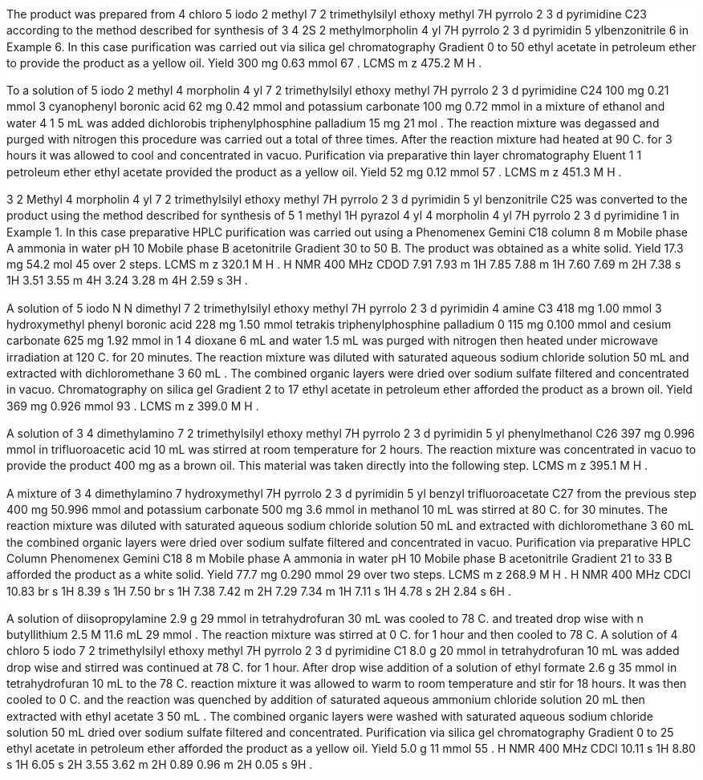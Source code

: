 The product was prepared from 4 chloro 5 iodo 2 methyl 7 2 trimethylsilyl ethoxy methyl 7H pyrrolo 2 3 d pyrimidine C23 according to the method described for synthesis of 3 4 2S 2 methylmorpholin 4 yl 7H pyrrolo 2 3 d pyrimidin 5 ylbenzonitrile 6 in Example 6. In this case purification was carried out via silica gel chromatography Gradient 0 to 50 ethyl acetate in petroleum ether to provide the product as a yellow oil. Yield 300 mg 0.63 mmol 67 . LCMS m z 475.2 M H .

To a solution of 5 iodo 2 methyl 4 morpholin 4 yl 7 2 trimethylsilyl ethoxy methyl 7H pyrrolo 2 3 d pyrimidine C24 100 mg 0.21 mmol 3 cyanophenyl boronic acid 62 mg 0.42 mmol and potassium carbonate 100 mg 0.72 mmol in a mixture of ethanol and water 4 1 5 mL was added dichlorobis triphenylphosphine palladium 15 mg 21 mol . The reaction mixture was degassed and purged with nitrogen this procedure was carried out a total of three times. After the reaction mixture had heated at 90 C. for 3 hours it was allowed to cool and concentrated in vacuo. Purification via preparative thin layer chromatography Eluent 1 1 petroleum ether ethyl acetate provided the product as a yellow oil. Yield 52 mg 0.12 mmol 57 . LCMS m z 451.3 M H .

3 2 Methyl 4 morpholin 4 yl 7 2 trimethylsilyl ethoxy methyl 7H pyrrolo 2 3 d pyrimidin 5 yl benzonitrile C25 was converted to the product using the method described for synthesis of 5 1 methyl 1H pyrazol 4 yl 4 morpholin 4 yl 7H pyrrolo 2 3 d pyrimidine 1 in Example 1. In this case preparative HPLC purification was carried out using a Phenomenex Gemini C18 column 8 m Mobile phase A ammonia in water pH 10 Mobile phase B acetonitrile Gradient 30 to 50 B. The product was obtained as a white solid. Yield 17.3 mg 54.2 mol 45 over 2 steps. LCMS m z 320.1 M H . H NMR 400 MHz CDOD 7.91 7.93 m 1H 7.85 7.88 m 1H 7.60 7.69 m 2H 7.38 s 1H 3.51 3.55 m 4H 3.24 3.28 m 4H 2.59 s 3H .

A solution of 5 iodo N N dimethyl 7 2 trimethylsilyl ethoxy methyl 7H pyrrolo 2 3 d pyrimidin 4 amine C3 418 mg 1.00 mmol 3 hydroxymethyl phenyl boronic acid 228 mg 1.50 mmol tetrakis triphenylphosphine palladium 0 115 mg 0.100 mmol and cesium carbonate 625 mg 1.92 mmol in 1 4 dioxane 6 mL and water 1.5 mL was purged with nitrogen then heated under microwave irradiation at 120 C. for 20 minutes. The reaction mixture was diluted with saturated aqueous sodium chloride solution 50 mL and extracted with dichloromethane 3 60 mL . The combined organic layers were dried over sodium sulfate filtered and concentrated in vacuo. Chromatography on silica gel Gradient 2 to 17 ethyl acetate in petroleum ether afforded the product as a brown oil. Yield 369 mg 0.926 mmol 93 . LCMS m z 399.0 M H .

A solution of 3 4 dimethylamino 7 2 trimethylsilyl ethoxy methyl 7H pyrrolo 2 3 d pyrimidin 5 yl phenylmethanol C26 397 mg 0.996 mmol in trifluoroacetic acid 10 mL was stirred at room temperature for 2 hours. The reaction mixture was concentrated in vacuo to provide the product 400 mg as a brown oil. This material was taken directly into the following step. LCMS m z 395.1 M H .

A mixture of 3 4 dimethylamino 7 hydroxymethyl 7H pyrrolo 2 3 d pyrimidin 5 yl benzyl trifluoroacetate C27 from the previous step 400 mg 50.996 mmol and potassium carbonate 500 mg 3.6 mmol in methanol 10 mL was stirred at 80 C. for 30 minutes. The reaction mixture was diluted with saturated aqueous sodium chloride solution 50 mL and extracted with dichloromethane 3 60 mL the combined organic layers were dried over sodium sulfate filtered and concentrated in vacuo. Purification via preparative HPLC Column Phenomenex Gemini C18 8 m Mobile phase A ammonia in water pH 10 Mobile phase B acetonitrile Gradient 21 to 33 B afforded the product as a white solid. Yield 77.7 mg 0.290 mmol 29 over two steps. LCMS m z 268.9 M H . H NMR 400 MHz CDCl 10.83 br s 1H 8.39 s 1H 7.50 br s 1H 7.38 7.42 m 2H 7.29 7.34 m 1H 7.11 s 1H 4.78 s 2H 2.84 s 6H .

A solution of diisopropylamine 2.9 g 29 mmol in tetrahydrofuran 30 mL was cooled to 78 C. and treated drop wise with n butyllithium 2.5 M 11.6 mL 29 mmol . The reaction mixture was stirred at 0 C. for 1 hour and then cooled to 78 C. A solution of 4 chloro 5 iodo 7 2 trimethylsilyl ethoxy methyl 7H pyrrolo 2 3 d pyrimidine C1 8.0 g 20 mmol in tetrahydrofuran 10 mL was added drop wise and stirred was continued at 78 C. for 1 hour. After drop wise addition of a solution of ethyl formate 2.6 g 35 mmol in tetrahydrofuran 10 mL to the 78 C. reaction mixture it was allowed to warm to room temperature and stir for 18 hours. It was then cooled to 0 C. and the reaction was quenched by addition of saturated aqueous ammonium chloride solution 20 mL then extracted with ethyl acetate 3 50 mL . The combined organic layers were washed with saturated aqueous sodium chloride solution 50 mL dried over sodium sulfate filtered and concentrated. Purification via silica gel chromatography Gradient 0 to 25 ethyl acetate in petroleum ether afforded the product as a yellow oil. Yield 5.0 g 11 mmol 55 . H NMR 400 MHz CDCl 10.11 s 1H 8.80 s 1H 6.05 s 2H 3.55 3.62 m 2H 0.89 0.96 m 2H 0.05 s 9H .
